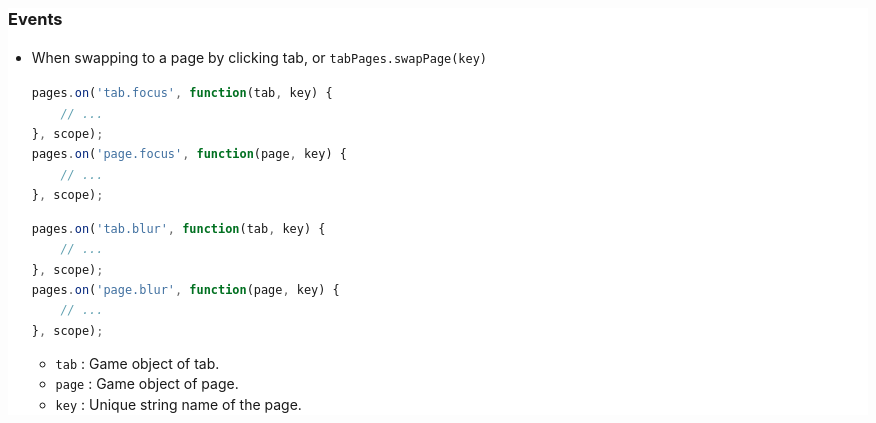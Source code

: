 ### Events

- When swapping to a page by clicking tab, or `tabPages.swapPage(key)`
    ```javascript
    pages.on('tab.focus', function(tab, key) {
        // ...
    }, scope);
    pages.on('page.focus', function(page, key) {
        // ...
    }, scope);
    ```
    ```javascript
    pages.on('tab.blur', function(tab, key) {
        // ...
    }, scope);
    pages.on('page.blur', function(page, key) {
        // ...
    }, scope);    
    ```
    - `tab` : Game object of tab.
    - `page` : Game object of page.
    - `key` : Unique string name of the page.

